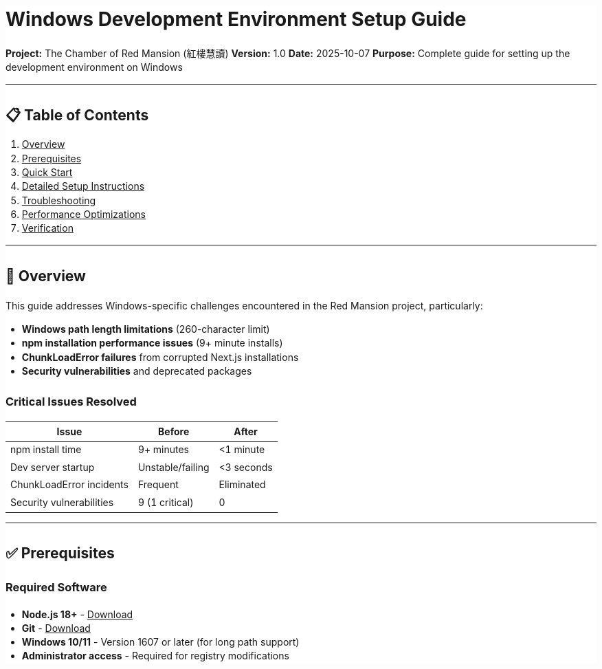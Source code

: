 # Windows Development Environment Setup Guide

**Project:** The Chamber of Red Mansion (紅樓慧讀)
**Version:** 1.0
**Date:** 2025-10-07
**Purpose:** Complete guide for setting up the development environment on Windows

---

## 📋 Table of Contents

1. [Overview](#overview)
2. [Prerequisites](#prerequisites)
3. [Quick Start](#quick-start)
4. [Detailed Setup Instructions](#detailed-setup-instructions)
5. [Troubleshooting](#troubleshooting)
6. [Performance Optimizations](#performance-optimizations)
7. [Verification](#verification)

---

## 🎯 Overview

This guide addresses Windows-specific challenges encountered in the Red Mansion project, particularly:

- **Windows path length limitations** (260-character limit)
- **npm installation performance issues** (9+ minute installs)
- **ChunkLoadError failures** from corrupted Next.js installations
- **Security vulnerabilities** and deprecated packages

### Critical Issues Resolved

| Issue | Before | After |
|-------|--------|-------|
| npm install time | 9+ minutes | <1 minute |
| Dev server startup | Unstable/failing | <3 seconds |
| ChunkLoadError incidents | Frequent | Eliminated |
| Security vulnerabilities | 9 (1 critical) | 0 |

---

## ✅ Prerequisites

### Required Software

- **Node.js 18+** - [Download](https://nodejs.org/)
- **Git** - [Download](https://git-scm.com/download/win)
- **Windows 10/11** - Version 1607 or later (for long path support)
- **Administrator access** - Required for registry modifications

